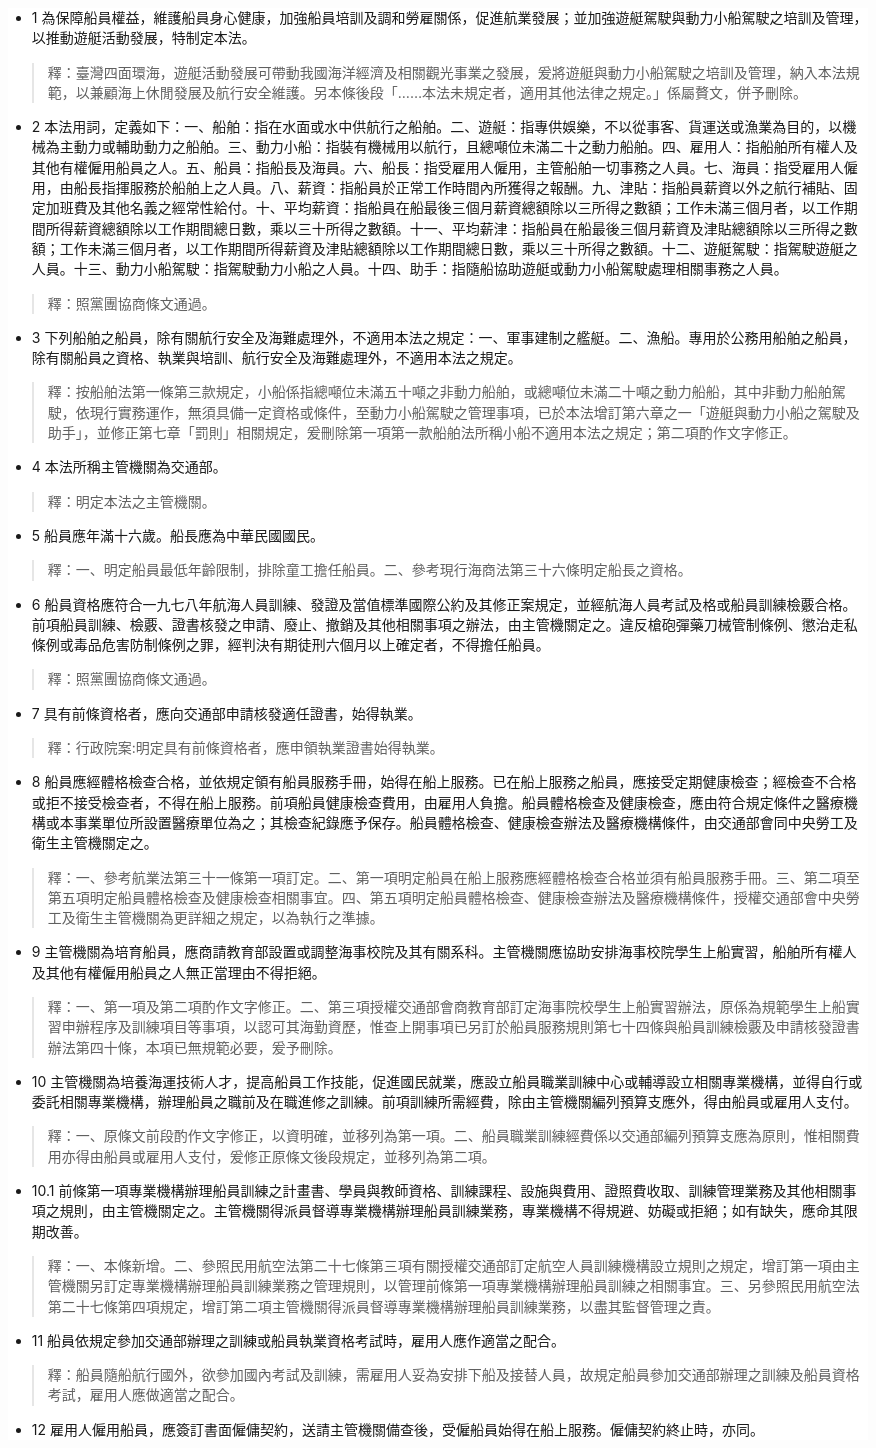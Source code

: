 * 1 為保障船員權益，維護船員身心健康，加強船員培訓及調和勞雇關係，促進航業發展；並加強遊艇駕駛與動力小船駕駛之培訓及管理，以推動遊艇活動發展，特制定本法。

> 釋：臺灣四面環海，遊艇活動發展可帶動我國海洋經濟及相關觀光事業之發展，爰將遊艇與動力小船駕駛之培訓及管理，納入本法規範，以兼顧海上休閒發展及航行安全維護。另本條後段「……本法未規定者，適用其他法律之規定。」係屬贅文，併予刪除。

* 2 本法用詞，定義如下：一、船舶：指在水面或水中供航行之船舶。二、遊艇：指專供娛樂，不以從事客、貨運送或漁業為目的，以機械為主動力或輔助動力之船舶。三、動力小船：指裝有機械用以航行，且總噸位未滿二十之動力船舶。四、雇用人：指船舶所有權人及其他有權僱用船員之人。五、船員：指船長及海員。六、船長：指受雇用人僱用，主管船舶一切事務之人員。七、海員：指受雇用人僱用，由船長指揮服務於船舶上之人員。八、薪資：指船員於正常工作時間內所獲得之報酬。九、津貼：指船員薪資以外之航行補貼、固定加班費及其他名義之經常性給付。十、平均薪資：指船員在船最後三個月薪資總額除以三所得之數額；工作未滿三個月者，以工作期間所得薪資總額除以工作期間總日數，乘以三十所得之數額。十一、平均薪津：指船員在船最後三個月薪資及津貼總額除以三所得之數額；工作未滿三個月者，以工作期間所得薪資及津貼總額除以工作期間總日數，乘以三十所得之數額。十二、遊艇駕駛：指駕駛遊艇之人員。十三、動力小船駕駛：指駕駛動力小船之人員。十四、助手：指隨船協助遊艇或動力小船駕駛處理相關事務之人員。

> 釋：照黨團協商條文通過。

* 3 下列船舶之船員，除有關航行安全及海難處理外，不適用本法之規定：一、軍事建制之艦艇。二、漁船。專用於公務用船舶之船員，除有關船員之資格、執業與培訓、航行安全及海難處理外，不適用本法之規定。

> 釋：按船舶法第一條第三款規定，小船係指總噸位未滿五十噸之非動力船舶，或總噸位未滿二十噸之動力船船，其中非動力船舶駕駛，依現行實務運作，無須具備一定資格或條件，至動力小船駕駛之管理事項，已於本法增訂第六章之一「遊艇與動力小船之駕駛及助手」，並修正第七章「罰則」相關規定，爰刪除第一項第一款船舶法所稱小船不適用本法之規定；第二項酌作文字修正。

* 4 本法所稱主管機關為交通部。

> 釋：明定本法之主管機關。

* 5 船員應年滿十六歲。船長應為中華民國國民。

> 釋：一、明定船員最低年齡限制，排除童工擔任船員。二、參考現行海商法第三十六條明定船長之資格。

* 6 船員資格應符合一九七八年航海人員訓練、發證及當值標準國際公約及其修正案規定，並經航海人員考試及格或船員訓練檢覈合格。前項船員訓練、檢覈、證書核發之申請、廢止、撤銷及其他相關事項之辦法，由主管機關定之。違反槍砲彈藥刀械管制條例、懲治走私條例或毒品危害防制條例之罪，經判決有期徒刑六個月以上確定者，不得擔任船員。

> 釋：照黨團協商條文通過。

* 7 具有前條資格者，應向交通部申請核發適任證書，始得執業。

> 釋：行政院案:明定具有前條資格者，應申領執業證書始得執業。

* 8 船員應經體格檢查合格，並依規定領有船員服務手冊，始得在船上服務。已在船上服務之船員，應接受定期健康檢查；經檢查不合格或拒不接受檢查者，不得在船上服務。前項船員健康檢查費用，由雇用人負擔。船員體格檢查及健康檢查，應由符合規定條件之醫療機構或本事業單位所設置醫療單位為之；其檢查紀錄應予保存。船員體格檢查、健康檢查辦法及醫療機構條件，由交通部會同中央勞工及衛生主管機關定之。

> 釋：一、參考航業法第三十一條第一項訂定。二、第一項明定船員在船上服務應經體格檢查合格並須有船員服務手冊。三、第二項至第五項明定船員體格檢查及健康檢查相關事宜。四、第五項明定船員體格檢查、健康檢查辦法及醫療機構條件，授權交通部會中央勞工及衛生主管機關為更詳細之規定，以為執行之準據。

* 9 主管機關為培育船員，應商請教育部設置或調整海事校院及其有關系科。主管機關應協助安排海事校院學生上船實習，船舶所有權人及其他有權僱用船員之人無正當理由不得拒絕。

> 釋：一、第一項及第二項酌作文字修正。二、第三項授權交通部會商教育部訂定海事院校學生上船實習辦法，原係為規範學生上船實習申辦程序及訓練項目等事項，以認可其海勤資歷，惟查上開事項已另訂於船員服務規則第七十四條與船員訓練檢覈及申請核發證書辦法第四十條，本項已無規範必要，爰予刪除。

* 10 主管機關為培養海運技術人才，提高船員工作技能，促進國民就業，應設立船員職業訓練中心或輔導設立相關專業機構，並得自行或委託相關專業機構，辦理船員之職前及在職進修之訓練。前項訓練所需經費，除由主管機關編列預算支應外，得由船員或雇用人支付。

> 釋：一、原條文前段酌作文字修正，以資明確，並移列為第一項。二、船員職業訓練經費係以交通部編列預算支應為原則，惟相關費用亦得由船員或雇用人支付，爰修正原條文後段規定，並移列為第二項。

* 10.1 前條第一項專業機構辦理船員訓練之計畫書、學員與教師資格、訓練課程、設施與費用、證照費收取、訓練管理業務及其他相關事項之規則，由主管機關定之。主管機關得派員督導專業機構辦理船員訓練業務，專業機構不得規避、妨礙或拒絕；如有缺失，應命其限期改善。

> 釋：一、本條新增。二、參照民用航空法第二十七條第三項有關授權交通部訂定航空人員訓練機構設立規則之規定，增訂第一項由主管機關另訂定專業機構辦理船員訓練業務之管理規則，以管理前條第一項專業機構辦理船員訓練之相關事宜。三、另參照民用航空法第二十七條第四項規定，增訂第二項主管機關得派員督導專業機構辦理船員訓練業務，以盡其監督管理之責。

* 11 船員依規定參加交通部辦理之訓練或船員執業資格考試時，雇用人應作適當之配合。

> 釋：船員隨船航行國外，欲參加國內考試及訓練，需雇用人妥為安排下船及接替人員，故規定船員參加交通部辦理之訓練及船員資格考試，雇用人應做適當之配合。

* 12 雇用人僱用船員，應簽訂書面僱傭契約，送請主管機關備查後，受僱船員始得在船上服務。僱傭契約終止時，亦同。
